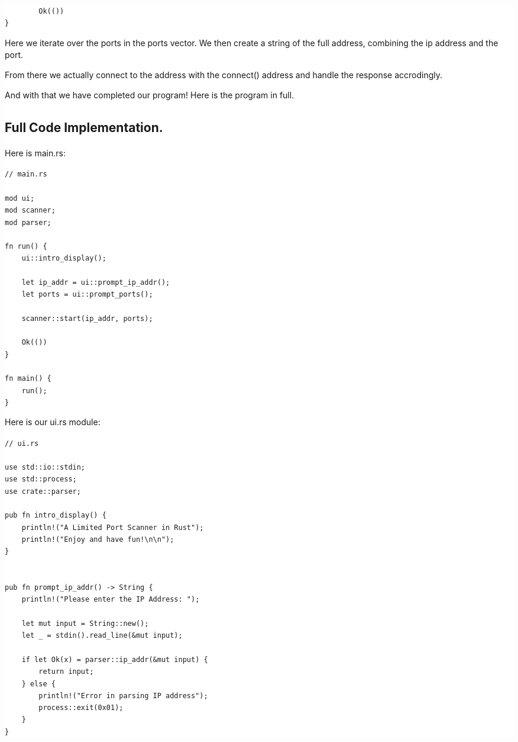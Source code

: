             Ok(())
    }

Here we iterate over the ports in the ports vector. We then create a string
of the full address, combining the ip address and the port.

From there we actually connect to the address with the connect() address and 
handle the response accrodingly.

And with that we have completed our program! Here is the program in full.

## Full Code Implementation.

Here is main.rs:

    // main.rs

    mod ui;
    mod scanner;
    mod parser;
    
    fn run() {
        ui::intro_display();
    
        let ip_addr = ui::prompt_ip_addr();
        let ports = ui::prompt_ports();
    
        scanner::start(ip_addr, ports);
    
        Ok(())
    }
    
    fn main() {
        run();
    }

Here is our ui.rs module:

    // ui.rs

    use std::io::stdin;
    use std::process;
    use crate::parser;
    
    pub fn intro_display() {
        println!("A Limited Port Scanner in Rust");
        println!("Enjoy and have fun!\n\n");
    }
    
    
    pub fn prompt_ip_addr() -> String {
        println!("Please enter the IP Address: ");

        let mut input = String::new();
        let _ = stdin().read_line(&mut input);
        
        if let Ok(x) = parser::ip_addr(&mut input) {
            return input;
        } else {
            println!("Error in parsing IP address");
            process::exit(0x01);
        }
    }
    